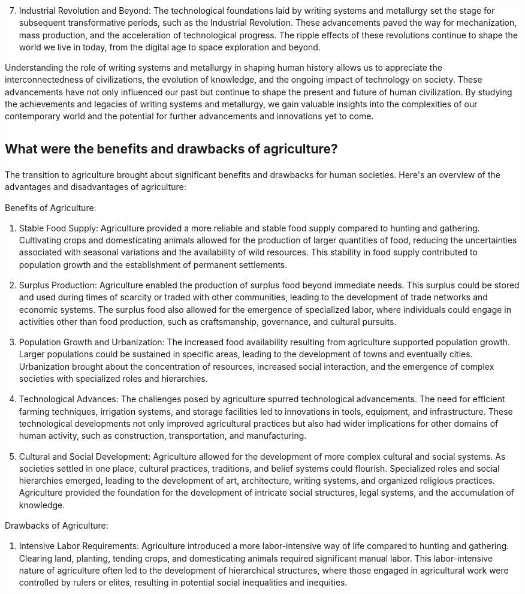 7. Industrial Revolution and Beyond: The technological foundations laid by writing systems and metallurgy set the stage for subsequent transformative periods, such as the Industrial Revolution. These advancements paved the way for mechanization, mass production, and the acceleration of technological progress. The ripple effects of these revolutions continue to shape the world we live in today, from the digital age to space exploration and beyond.

Understanding the role of writing systems and metallurgy in shaping human history allows us to appreciate the interconnectedness of civilizations, the evolution of knowledge, and the ongoing impact of technology on society. These advancements have not only influenced our past but continue to shape the present and future of human civilization. By studying the achievements and legacies of writing systems and metallurgy, we gain valuable insights into the complexities of our contemporary world and the potential for further advancements and innovations yet to come.

## What were the benefits and drawbacks of agriculture?

The transition to agriculture brought about significant benefits and drawbacks for human societies. Here's an overview of the advantages and disadvantages of agriculture:

Benefits of Agriculture:

1. Stable Food Supply: Agriculture provided a more reliable and stable food supply compared to hunting and gathering. Cultivating crops and domesticating animals allowed for the production of larger quantities of food, reducing the uncertainties associated with seasonal variations and the availability of wild resources. This stability in food supply contributed to population growth and the establishment of permanent settlements.

2. Surplus Production: Agriculture enabled the production of surplus food beyond immediate needs. This surplus could be stored and used during times of scarcity or traded with other communities, leading to the development of trade networks and economic systems. The surplus food also allowed for the emergence of specialized labor, where individuals could engage in activities other than food production, such as craftsmanship, governance, and cultural pursuits.

3. Population Growth and Urbanization: The increased food availability resulting from agriculture supported population growth. Larger populations could be sustained in specific areas, leading to the development of towns and eventually cities. Urbanization brought about the concentration of resources, increased social interaction, and the emergence of complex societies with specialized roles and hierarchies.

4. Technological Advances: The challenges posed by agriculture spurred technological advancements. The need for efficient farming techniques, irrigation systems, and storage facilities led to innovations in tools, equipment, and infrastructure. These technological developments not only improved agricultural practices but also had wider implications for other domains of human activity, such as construction, transportation, and manufacturing.

5. Cultural and Social Development: Agriculture allowed for the development of more complex cultural and social systems. As societies settled in one place, cultural practices, traditions, and belief systems could flourish. Specialized roles and social hierarchies emerged, leading to the development of art, architecture, writing systems, and organized religious practices. Agriculture provided the foundation for the development of intricate social structures, legal systems, and the accumulation of knowledge.

Drawbacks of Agriculture:

1. Intensive Labor Requirements: Agriculture introduced a more labor-intensive way of life compared to hunting and gathering. Clearing land, planting, tending crops, and domesticating animals required significant manual labor. This labor-intensive nature of agriculture often led to the development of hierarchical structures, where those engaged in agricultural work were controlled by rulers or elites, resulting in potential social inequalities and inequities.
